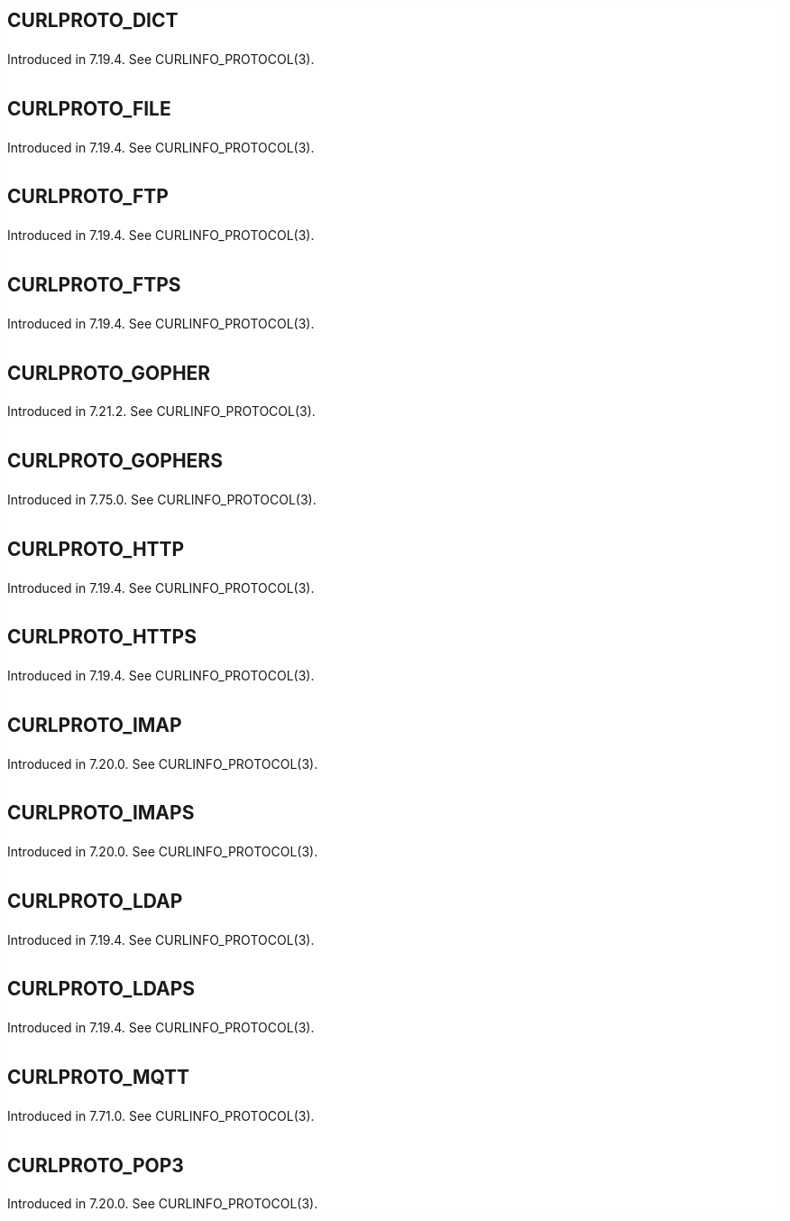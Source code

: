 ## CURLPROTO_DICT
Introduced in 7.19.4. See CURLINFO_PROTOCOL(3).

## CURLPROTO_FILE
Introduced in 7.19.4. See CURLINFO_PROTOCOL(3).

## CURLPROTO_FTP
Introduced in 7.19.4. See CURLINFO_PROTOCOL(3).

## CURLPROTO_FTPS
Introduced in 7.19.4. See CURLINFO_PROTOCOL(3).

## CURLPROTO_GOPHER
Introduced in 7.21.2. See CURLINFO_PROTOCOL(3).

## CURLPROTO_GOPHERS
Introduced in 7.75.0. See CURLINFO_PROTOCOL(3).

## CURLPROTO_HTTP
Introduced in 7.19.4. See CURLINFO_PROTOCOL(3).

## CURLPROTO_HTTPS
Introduced in 7.19.4. See CURLINFO_PROTOCOL(3).

## CURLPROTO_IMAP
Introduced in 7.20.0. See CURLINFO_PROTOCOL(3).

## CURLPROTO_IMAPS
Introduced in 7.20.0. See CURLINFO_PROTOCOL(3).

## CURLPROTO_LDAP
Introduced in 7.19.4. See CURLINFO_PROTOCOL(3).

## CURLPROTO_LDAPS
Introduced in 7.19.4. See CURLINFO_PROTOCOL(3).

## CURLPROTO_MQTT
Introduced in 7.71.0. See CURLINFO_PROTOCOL(3).

## CURLPROTO_POP3
Introduced in 7.20.0. See CURLINFO_PROTOCOL(3).
